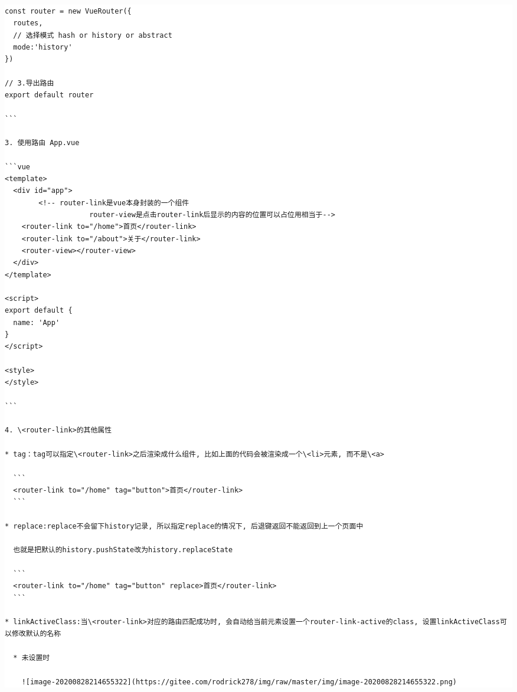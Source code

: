     const router = new VueRouter({
      routes,
      // 选择模式 hash or history or abstract
      mode:'history'
    })
    
    // 3.导出路由
    export default router
    
    ```

	3. 使用路由 App.vue

    ```vue
    <template>
      <div id="app">
    		<!-- router-link是vue本身封装的一个组件
    					router-view是点击router-link后显示的内容的位置可以占位用相当于-->    
        <router-link to="/home">首页</router-link>
        <router-link to="/about">关于</router-link>
        <router-view></router-view>
      </div>
    </template>
    
    <script>
    export default {
      name: 'App' 
    }
    </script>
    
    <style>
    </style>
    
    ```

	4. \<router-link>的其他属性

    * tag：tag可以指定\<router-link>之后渲染成什么组件, 比如上面的代码会被渲染成一个\<li>元素, 而不是\<a>

      ```
      <router-link to="/home" tag="button">首页</router-link>
      ```

    * replace:replace不会留下history记录, 所以指定replace的情况下, 后退键返回不能返回到上一个页面中

      也就是把默认的history.pushState改为history.replaceState

      ```
      <router-link to="/home" tag="button" replace>首页</router-link>
      ```

    * linkActiveClass:当\<router-link>对应的路由匹配成功时, 会自动给当前元素设置一个router-link-active的class, 设置linkActiveClass可以修改默认的名称

      * 未设置时

        ![image-20200828214655322](https://gitee.com/rodrick278/img/raw/master/img/image-20200828214655322.png)
